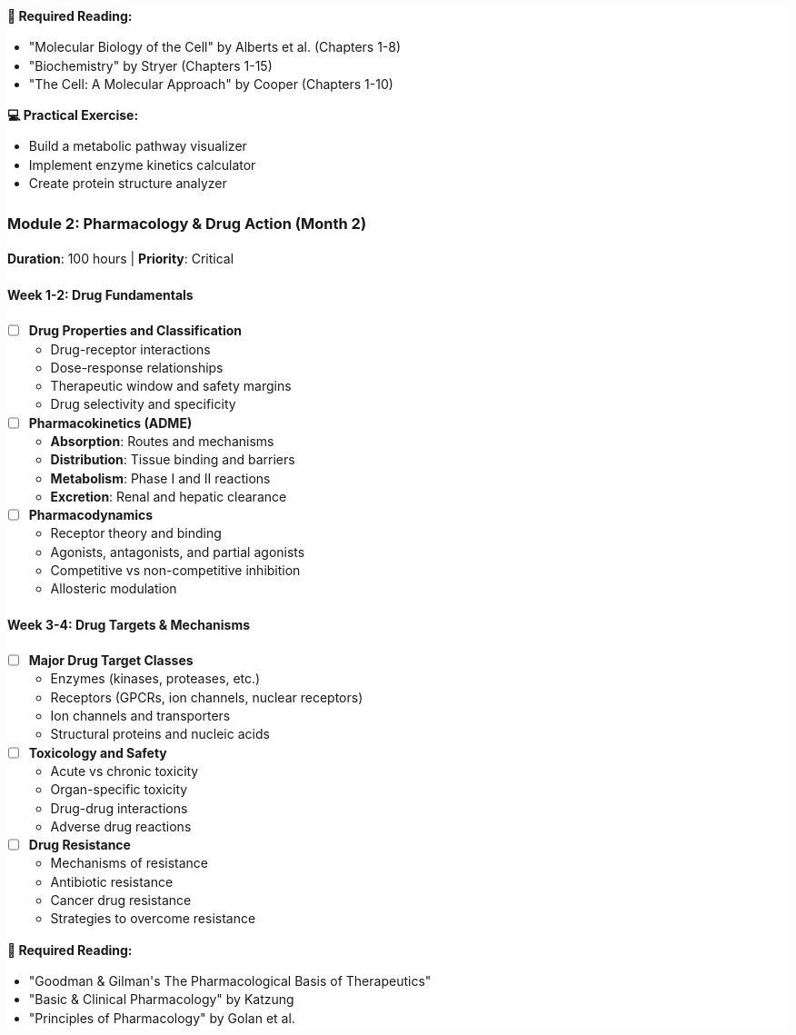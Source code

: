 **📖 Required Reading:**
- "Molecular Biology of the Cell" by Alberts et al. (Chapters 1-8)
- "Biochemistry" by Stryer (Chapters 1-15)
- "The Cell: A Molecular Approach" by Cooper (Chapters 1-10)

**💻 Practical Exercise:**
- Build a metabolic pathway visualizer
- Implement enzyme kinetics calculator
- Create protein structure analyzer

### Module 2: Pharmacology & Drug Action (Month 2)
**Duration**: 100 hours | **Priority**: Critical

#### Week 1-2: Drug Fundamentals
- [ ] **Drug Properties and Classification**
  - Drug-receptor interactions
  - Dose-response relationships
  - Therapeutic window and safety margins
  - Drug selectivity and specificity
- [ ] **Pharmacokinetics (ADME)**
  - **Absorption**: Routes and mechanisms
  - **Distribution**: Tissue binding and barriers
  - **Metabolism**: Phase I and II reactions
  - **Excretion**: Renal and hepatic clearance
- [ ] **Pharmacodynamics**
  - Receptor theory and binding
  - Agonists, antagonists, and partial agonists
  - Competitive vs non-competitive inhibition
  - Allosteric modulation

#### Week 3-4: Drug Targets & Mechanisms
- [ ] **Major Drug Target Classes**
  - Enzymes (kinases, proteases, etc.)
  - Receptors (GPCRs, ion channels, nuclear receptors)
  - Ion channels and transporters
  - Structural proteins and nucleic acids
- [ ] **Toxicology and Safety**
  - Acute vs chronic toxicity
  - Organ-specific toxicity
  - Drug-drug interactions
  - Adverse drug reactions
- [ ] **Drug Resistance**
  - Mechanisms of resistance
  - Antibiotic resistance
  - Cancer drug resistance
  - Strategies to overcome resistance

**📖 Required Reading:**
- "Goodman & Gilman's The Pharmacological Basis of Therapeutics"
- "Basic & Clinical Pharmacology" by Katzung
- "Principles of Pharmacology" by Golan et al.
